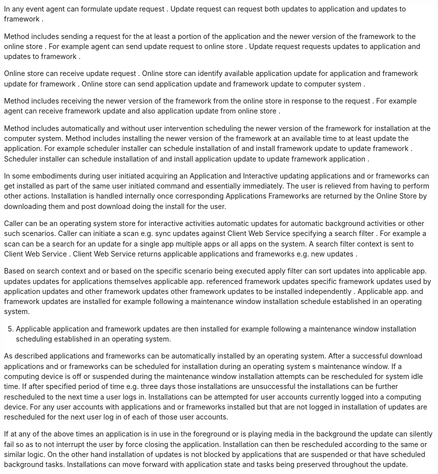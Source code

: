 In any event agent can formulate update request . Update request can request both updates to application and updates to framework .

Method includes sending a request for the at least a portion of the application and the newer version of the framework to the online store . For example agent can send update request to online store . Update request requests updates to application and updates to framework .

Online store can receive update request . Online store can identify available application update for application and framework update for framework . Online store can send application update and framework update to computer system .

Method includes receiving the newer version of the framework from the online store in response to the request . For example agent can receive framework update and also application update from online store .

Method includes automatically and without user intervention scheduling the newer version of the framework for installation at the computer system. Method includes installing the newer version of the framework at an available time to at least update the application. For example scheduler installer can schedule installation of and install framework update to update framework . Scheduler installer can schedule installation of and install application update to update framework application .

In some embodiments during user initiated acquiring an Application and Interactive updating applications and or frameworks can get installed as part of the same user initiated command and essentially immediately. The user is relieved from having to perform other actions. Installation is handled internally once corresponding Applications Frameworks are returned by the Online Store by downloading them and post download doing the install for the user.

Caller can be an operating system store for interactive activities automatic updates for automatic background activities or other such scenarios. Caller can initiate a scan e.g. sync updates against Client Web Service specifying a search filter . For example a scan can be a search for an update for a single app multiple apps or all apps on the system. A search filter context is sent to Client Web Service . Client Web Service returns applicable applications and frameworks e.g. new updates .

Based on search context and or based on the specific scenario being executed apply filter can sort updates into applicable app. updates updates for applications themselves applicable app. referenced framework updates specific framework updates used by application updates and other framework updates other framework updates to be installed independently . Applicable app. and framework updates are installed for example following a maintenance window installation schedule established in an operating system.

5. Applicable application and framework updates are then installed for example following a maintenance window installation scheduling established in an operating system.

As described applications and frameworks can be automatically installed by an operating system. After a successful download applications and or frameworks can be scheduled for installation during an operating system s maintenance window. If a computing device is off or suspended during the maintenance window installation attempts can be rescheduled for system idle time. If after specified period of time e.g. three days those installations are unsuccessful the installations can be further rescheduled to the next time a user logs in. Installations can be attempted for user accounts currently logged into a computing device. For any user accounts with applications and or frameworks installed but that are not logged in installation of updates are rescheduled for the next user log in of each of those user accounts.

If at any of the above times an application is in use in the foreground or is playing media in the background the update can silently fail so as to not interrupt the user by force closing the application. Installation can then be rescheduled according to the same or similar logic. On the other hand installation of updates is not blocked by applications that are suspended or that have scheduled background tasks. Installations can move forward with application state and tasks being preserved throughout the update.
